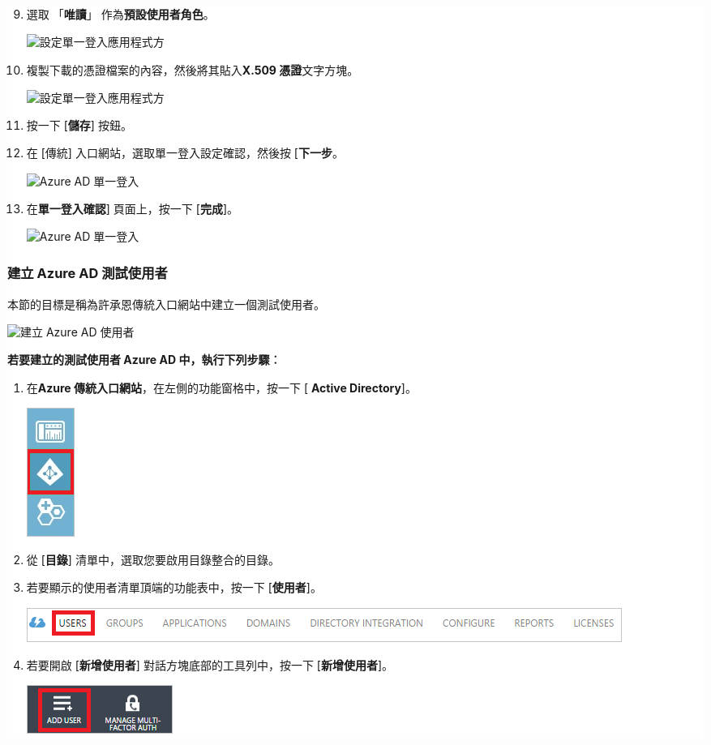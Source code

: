 9. 選取 「**唯讀**」 作為**預設使用者角色**。

    ![設定單一登入應用程式方](./media/active-directory-saas-hostedgraphite-tutorial/tutorial_hostedgraphite_004.png)

10. 複製下載的憑證檔案的內容，然後將其貼入**X.509 憑證**文字方塊。

     ![設定單一登入應用程式方](./media/active-directory-saas-hostedgraphite-tutorial/tutorial_hostedgraphite_005.png)

11. 按一下 [**儲存**] 按鈕。

12. 在 [傳統] 入口網站，選取單一登入設定確認，然後按 [**下一步**。
    
    ![Azure AD 單一登入][10]

13. 在**單一登入確認**] 頁面上，按一下 [**完成**]。  
    
    ![Azure AD 單一登入][11]



### <a name="creating-an-azure-ad-test-user"></a>建立 Azure AD 測試使用者
本節的目標是稱為許承恩傳統入口網站中建立一個測試使用者。

![建立 Azure AD 使用者][20]

**若要建立的測試使用者 Azure AD 中，執行下列步驟︰**

1. 在**Azure 傳統入口網站**，在左側的功能窗格中，按一下 [ **Active Directory**]。

    ![建立 Azure AD 測試使用者](./media/active-directory-saas-hostedgraphite-tutorial/create_aaduser_09.png)

2. 從 [**目錄**] 清單中，選取您要啟用目錄整合的目錄。

3. 若要顯示的使用者清單頂端的功能表中，按一下 [**使用者**]。
    
    ![建立 Azure AD 測試使用者](./media/active-directory-saas-hostedgraphite-tutorial/create_aaduser_03.png)

4. 若要開啟 [**新增使用者**] 對話方塊底部的工具列中，按一下 [**新增使用者**]。

    ![建立 Azure AD 測試使用者](./media/active-directory-saas-hostedgraphite-tutorial/create_aaduser_04.png)


[1]: ./media/active-directory-saas-hostedgraphite-tutorial/tutorial_general_01.png
[2]: ./media/active-directory-saas-hostedgraphite-tutorial/tutorial_general_02.png
[3]: ./media/active-directory-saas-hostedgraphite-tutorial/tutorial_general_03.png
[4]: ./media/active-directory-saas-hostedgraphite-tutorial/tutorial_general_04.png
[6]: ./media/active-directory-saas-hostedgraphite-tutorial/tutorial_general_05.png
[10]: ./media/active-directory-saas-hostedgraphite-tutorial/tutorial_general_06.png
[11]: ./media/active-directory-saas-hostedgraphite-tutorial/tutorial_general_07.png
[20]: ./media/active-directory-saas-hostedgraphite-tutorial/tutorial_general_100.png
[200]: ./media/active-directory-saas-hostedgraphite-tutorial/tutorial_general_200.png
[201]: ./media/active-directory-saas-hostedgraphite-tutorial/tutorial_general_201.png
[203]: ./media/active-directory-saas-hostedgraphite-tutorial/tutorial_general_203.png
[204]: ./media/active-directory-saas-hostedgraphite-tutorial/tutorial_general_204.png
[205]: ./media/active-directory-saas-hostedgraphite-tutorial/tutorial_general_205.png
